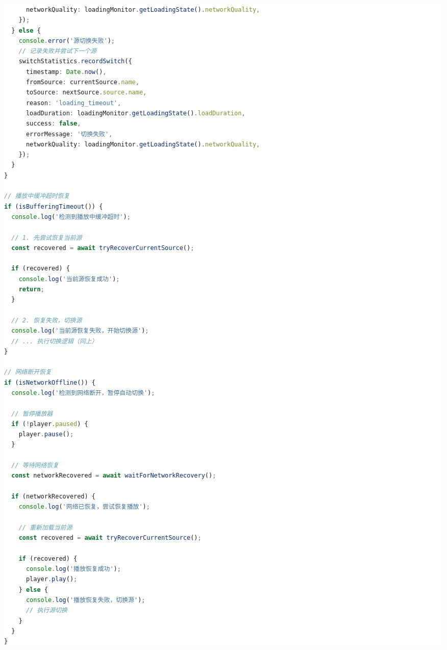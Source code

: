 ```typescript
      networkQuality: loadingMonitor.getLoadingState().networkQuality,
    });
  } else {
    console.error('源切换失败');
    // 记录失败并尝试下一个源
    switchStatistics.recordSwitch({
      timestamp: Date.now(),
      fromSource: currentSource.name,
      toSource: nextSource.source.name,
      reason: 'loading_timeout',
      loadDuration: loadingMonitor.getLoadingState().loadDuration,
      success: false,
      errorMessage: '切换失败',
      networkQuality: loadingMonitor.getLoadingState().networkQuality,
    });
  }
}

// 播放中缓冲超时恢复
if (isBufferingTimeout()) {
  console.log('检测到播放中缓冲超时');

  // 1. 先尝试恢复当前源
  const recovered = await tryRecoverCurrentSource();

  if (recovered) {
    console.log('当前源恢复成功');
    return;
  }

  // 2. 恢复失败，切换源
  console.log('当前源恢复失败，开始切换源');
  // ... 执行切换逻辑（同上）
}

// 网络断开恢复
if (isNetworkOffline()) {
  console.log('检测到网络断开，暂停自动切换');

  // 暂停播放器
  if (!player.paused) {
    player.pause();
  }

  // 等待网络恢复
  const networkRecovered = await waitForNetworkRecovery();

  if (networkRecovered) {
    console.log('网络已恢复，尝试恢复播放');

    // 重新加载当前源
    const recovered = await tryRecoverCurrentSource();

    if (recovered) {
      console.log('播放恢复成功');
      player.play();
    } else {
      console.log('播放恢复失败，切换源');
      // 执行源切换
    }
  }
}

```